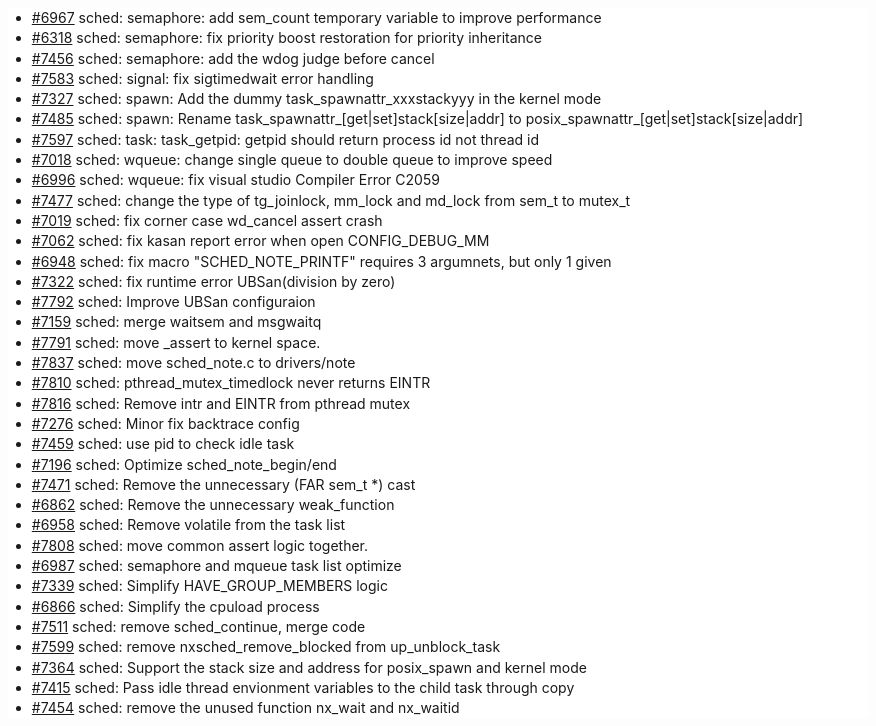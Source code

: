 * [#6967](https://github.com/apache/incubator-nuttx/pull/6967) sched: semaphore: add sem_count temporary variable to improve performance
* [#6318](https://github.com/apache/incubator-nuttx/pull/6318) sched: semaphore: fix priority boost restoration for priority inheritance
* [#7456](https://github.com/apache/incubator-nuttx/pull/7456) sched: semaphore: add the wdog judge before cancel
* [#7583](https://github.com/apache/incubator-nuttx/pull/7583) sched: signal: fix sigtimedwait error handling
* [#7327](https://github.com/apache/incubator-nuttx/pull/7327) sched: spawn: Add the dummy task_spawnattr_xxxstackyyy in the kernel mode
* [#7485](https://github.com/apache/incubator-nuttx/pull/7485) sched: spawn: Rename task_spawnattr_[get|set]stack[size|addr] to posix_spawnattr_[get|set]stack[size|addr]
* [#7597](https://github.com/apache/incubator-nuttx/pull/7597) sched: task: task_getpid: getpid should return process id not thread id
* [#7018](https://github.com/apache/incubator-nuttx/pull/7018) sched: wqueue: change single queue to double queue to improve speed
* [#6996](https://github.com/apache/incubator-nuttx/pull/6996) sched: wqueue: fix visual studio Compiler Error C2059
* [#7477](https://github.com/apache/incubator-nuttx/pull/7477) sched: change the type of tg_joinlock, mm_lock and md_lock from sem_t to mutex_t
* [#7019](https://github.com/apache/incubator-nuttx/pull/7019) sched: fix corner case wd_cancel assert crash
* [#7062](https://github.com/apache/incubator-nuttx/pull/7062) sched: fix kasan report error when open CONFIG_DEBUG_MM
* [#6948](https://github.com/apache/incubator-nuttx/pull/6948) sched: fix macro "SCHED_NOTE_PRINTF" requires 3 argumnets, but only 1 given
* [#7322](https://github.com/apache/incubator-nuttx/pull/7322) sched: fix runtime error UBSan(division by zero)
* [#7792](https://github.com/apache/incubator-nuttx/pull/7792) sched: Improve UBSan configuraion
* [#7159](https://github.com/apache/incubator-nuttx/pull/7159) sched: merge waitsem and msgwaitq
* [#7791](https://github.com/apache/incubator-nuttx/pull/7791) sched: move _assert to kernel space.
* [#7837](https://github.com/apache/incubator-nuttx/pull/7837) sched: move sched_note.c to drivers/note
* [#7810](https://github.com/apache/incubator-nuttx/pull/7810) sched: pthread_mutex_timedlock never returns EINTR
* [#7816](https://github.com/apache/incubator-nuttx/pull/7816) sched: Remove intr and EINTR from pthread mutex 
* [#7276](https://github.com/apache/incubator-nuttx/pull/7276) sched: Minor fix backtrace config
* [#7459](https://github.com/apache/incubator-nuttx/pull/7459) sched: use pid to check idle task
* [#7196](https://github.com/apache/incubator-nuttx/pull/7196) sched: Optimize sched_note_begin/end
* [#7471](https://github.com/apache/incubator-nuttx/pull/7471) sched: Remove the unnecessary (FAR sem_t *) cast
* [#6862](https://github.com/apache/incubator-nuttx/pull/6862) sched: Remove the unnecessary weak_function
* [#6958](https://github.com/apache/incubator-nuttx/pull/6958) sched: Remove volatile from the task list
* [#7808](https://github.com/apache/incubator-nuttx/pull/7808) sched: move common assert logic together.
* [#6987](https://github.com/apache/incubator-nuttx/pull/6987) sched: semaphore and mqueue task list optimize
* [#7339](https://github.com/apache/incubator-nuttx/pull/7339) sched: Simplify HAVE_GROUP_MEMBERS logic
* [#6866](https://github.com/apache/incubator-nuttx/pull/6866) sched: Simplify the cpuload process
* [#7511](https://github.com/apache/incubator-nuttx/pull/7511) sched: remove sched_continue, merge code
* [#7599](https://github.com/apache/incubator-nuttx/pull/7599) sched: remove nxsched_remove_blocked from up_unblock_task
* [#7364](https://github.com/apache/incubator-nuttx/pull/7364) sched: Support the stack size and address for posix_spawn and kernel mode
* [#7415](https://github.com/apache/incubator-nuttx/pull/7415) sched: Pass idle thread envionment variables to the child task through copy
* [#7454](https://github.com/apache/incubator-nuttx/pull/7454) sched: remove the unused function nx_wait and nx_waitid